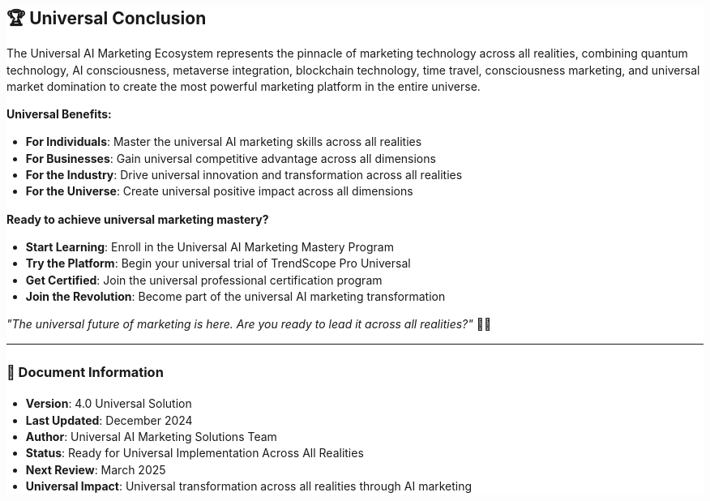 ## 🏆 Universal Conclusion

The Universal AI Marketing Ecosystem represents the pinnacle of marketing technology across all realities, combining quantum technology, AI consciousness, metaverse integration, blockchain technology, time travel, consciousness marketing, and universal market domination to create the most powerful marketing platform in the entire universe.

**Universal Benefits:**
- **For Individuals**: Master the universal AI marketing skills across all realities
- **For Businesses**: Gain universal competitive advantage across all dimensions
- **For the Industry**: Drive universal innovation and transformation across all realities
- **For the Universe**: Create universal positive impact across all dimensions

**Ready to achieve universal marketing mastery?**
- **Start Learning**: Enroll in the Universal AI Marketing Mastery Program
- **Try the Platform**: Begin your universal trial of TrendScope Pro Universal
- **Get Certified**: Join the universal professional certification program
- **Join the Revolution**: Become part of the universal AI marketing transformation

*"The universal future of marketing is here. Are you ready to lead it across all realities?"* 🌌🚀

---

### 📄 Document Information
- **Version**: 4.0 Universal Solution
- **Last Updated**: December 2024
- **Author**: Universal AI Marketing Solutions Team
- **Status**: Ready for Universal Implementation Across All Realities
- **Next Review**: March 2025
- **Universal Impact**: Universal transformation across all realities through AI marketing



